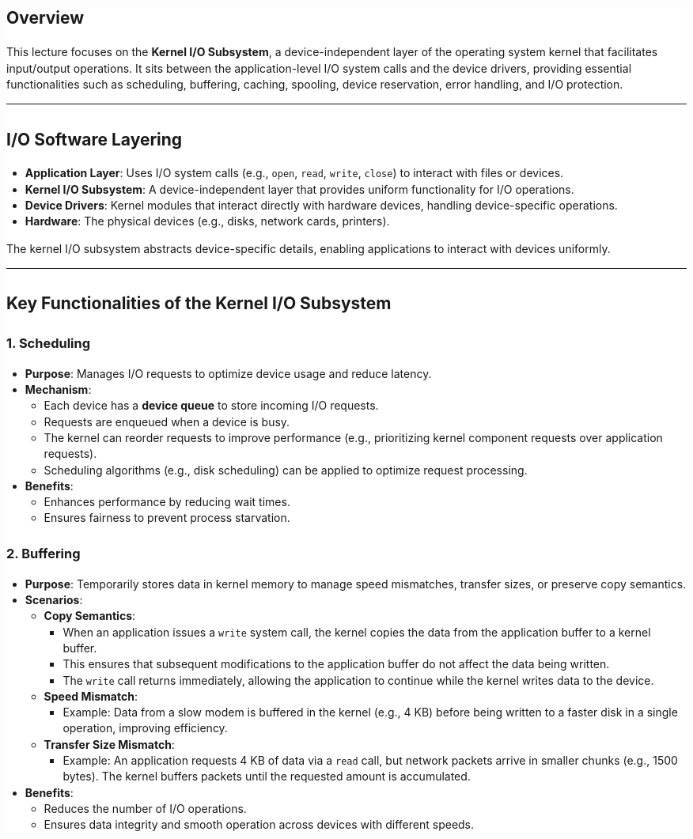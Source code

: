 ## Overview

This lecture focuses on the **Kernel I/O Subsystem**, a device-independent layer of the operating system kernel that facilitates input/output operations. It sits between the application-level I/O system calls and the device drivers, providing essential functionalities such as scheduling, buffering, caching, spooling, device reservation, error handling, and I/O protection.

---

## I/O Software Layering

- **Application Layer**: Uses I/O system calls (e.g., `open`, `read`, `write`, `close`) to interact with files or devices.
- **Kernel I/O Subsystem**: A device-independent layer that provides uniform functionality for I/O operations.
- **Device Drivers**: Kernel modules that interact directly with hardware devices, handling device-specific operations.
- **Hardware**: The physical devices (e.g., disks, network cards, printers).

The kernel I/O subsystem abstracts device-specific details, enabling applications to interact with devices uniformly.

---

## Key Functionalities of the Kernel I/O Subsystem

### 1. Scheduling

- **Purpose**: Manages I/O requests to optimize device usage and reduce latency.
- **Mechanism**:
    - Each device has a **device queue** to store incoming I/O requests.
    - Requests are enqueued when a device is busy.
    - The kernel can reorder requests to improve performance (e.g., prioritizing kernel component requests over application requests).
    - Scheduling algorithms (e.g., disk scheduling) can be applied to optimize request processing.
- **Benefits**:
    - Enhances performance by reducing wait times.
    - Ensures fairness to prevent process starvation.

### 2. Buffering

- **Purpose**: Temporarily stores data in kernel memory to manage speed mismatches, transfer sizes, or preserve copy semantics.
- **Scenarios**:
    - **Copy Semantics**:
        - When an application issues a `write` system call, the kernel copies the data from the application buffer to a kernel buffer.
        - This ensures that subsequent modifications to the application buffer do not affect the data being written.
        - The `write` call returns immediately, allowing the application to continue while the kernel writes data to the device.
    - **Speed Mismatch**:
        - Example: Data from a slow modem is buffered in the kernel (e.g., 4 KB) before being written to a faster disk in a single operation, improving efficiency.
    - **Transfer Size Mismatch**:
        - Example: An application requests 4 KB of data via a `read` call, but network packets arrive in smaller chunks (e.g., 1500 bytes). The kernel buffers packets until the requested amount is accumulated.
- **Benefits**:
    - Reduces the number of I/O operations.
    - Ensures data integrity and smooth operation across devices with different speeds.
